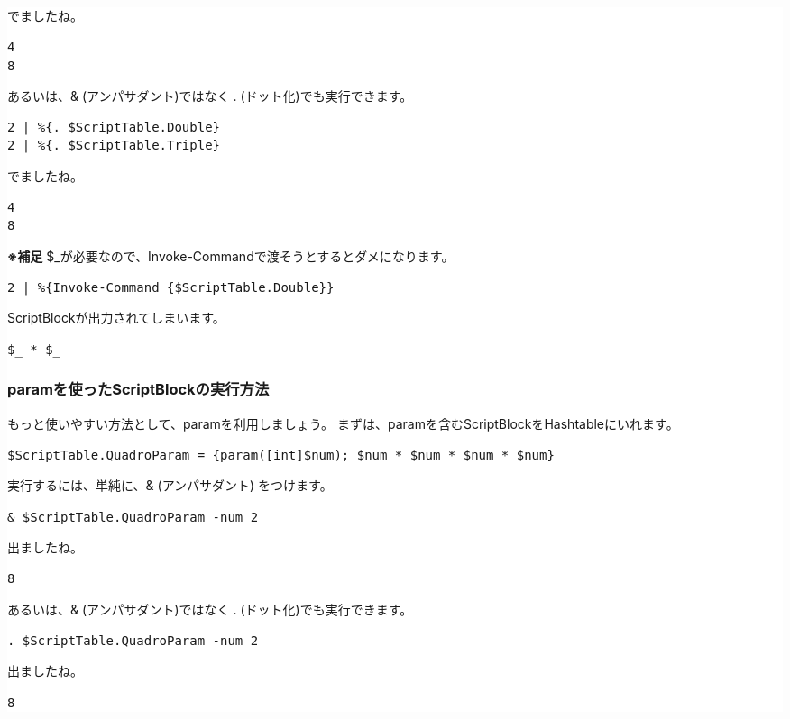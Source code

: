 でましたね。
<pre class="brush: powershell">
4
8
</pre>

あるいは、&amp; (アンパサダント)ではなく . (ドット化)でも実行できます。

<pre class="brush: powershell">
2 | %{. $ScriptTable.Double}
2 | %{. $ScriptTable.Triple}
</pre>

でましたね。
<pre class="brush: powershell">
4
8
</pre>

<strong>※補足</strong>
$_が必要なので、Invoke-Commandで渡そうとするとダメになります。
<pre class="brush: powershell">
2 | %{Invoke-Command {$ScriptTable.Double}}
</pre>

ScriptBlockが出力されてしまいます。
<pre class="brush: powershell">
$_ * $_
</pre>

<h3>paramを使ったScriptBlockの実行方法</h3>

もっと使いやすい方法として、paramを利用しましょう。
まずは、paramを含むScriptBlockをHashtableにいれます。

<pre class="brush: powershell">
$ScriptTable.QuadroParam = {param([int]$num); $num * $num * $num * $num}
</pre>

実行するには、単純に、&amp; (アンパサダント) をつけます。
<pre class="brush: powershell">
&amp; $ScriptTable.QuadroParam -num 2
</pre>

出ましたね。
<pre class="brush: powershell">
8
</pre>

あるいは、&amp; (アンパサダント)ではなく . (ドット化)でも実行できます。
<pre class="brush: powershell">
. $ScriptTable.QuadroParam -num 2
</pre>

出ましたね。
<pre class="brush: powershell">
8
</pre>
